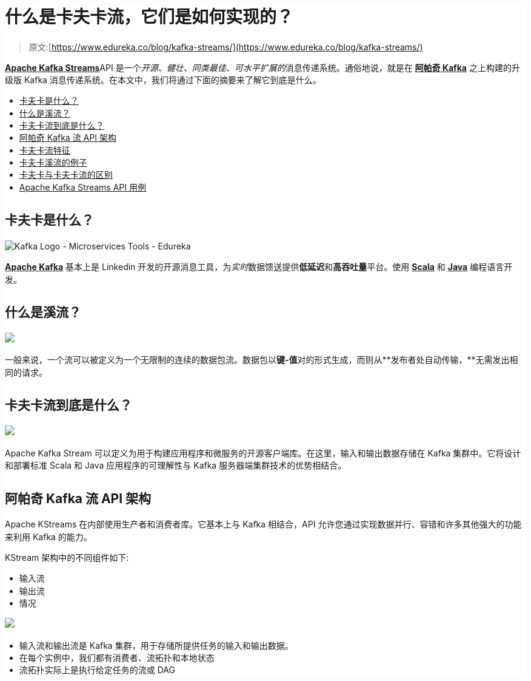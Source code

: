 # 什么是卡夫卡流，它们是如何实现的？

> 原文:[https://www.edureka.co/blog/kafka-streams/](https://www.edureka.co/blog/kafka-streams/)

[**Apache Kafka Streams**](https://www.edureka.co/big-data-hadoop-training-certification)API 是一个*开源、健壮、同类最佳、可水平扩展的*消息传递系统。通俗地说，就是在 [**阿帕奇 Kafka**](https://www.edureka.co/blog/apache-kafka-next-generation-distributed-messaging-system) 之上构建的升级版 Kafka 消息传递系统。在本文中，我们将通过下面的摘要来了解它到底是什么。

*   [卡夫卡是什么？](#kafka)
*   [什么是溪流？](#stream)
*   [卡夫卡流到底是什么？](#kafkastream)
*   [阿帕奇 Kafka 流 API 架构](#arch)
*   [卡夫卡流特征](#features)
*   [卡夫卡溪流的例子](#example)
*   [卡夫卡与卡夫卡流的区别](#diff)
*   [Apache Kafka Streams API 用例](#usecase)

## **卡夫卡是什么？**

![Kafka Logo - Microservices Tools - Edureka](../Images/08eea3780118d162ac103a27b5a3d9f6.png)

**[Apache Kafka](https://www.edureka.co/blog/apache-kafka-career)** 基本上是 Linkedin 开发的开源消息工具，为*实时*数据馈送提供**低延迟**和**高吞吐量**平台。使用 [**Scala**](https://www.edureka.co/blog/what-is-scala/) 和 [**Java**](https://www.edureka.co/blog/java-tutorial/) 编程语言开发。

## **什么是溪流？**

![](../Images/db327f632eda8535cd8160a33c448528.png)

一般来说，一个流可以被定义为一个无限制的连续的数据包流。数据包以**键-值**对的形式生成，而则从**发布者处自动传输，**无需发出相同的请求。

## **卡夫卡流到底是什么？**

![](../Images/e14991c364e6a8363d4bcdf95b880e0e.png)

Apache Kafka Stream 可以定义为用于构建应用程序和微服务的开源客户端库。在这里，输入和输出数据存储在 Kafka 集群中。它将设计和部署标准 Scala 和 Java 应用程序的可理解性与 Kafka 服务器端集群技术的优势相结合。

## **阿帕奇 Kafka 流 API 架构**

Apache KStreams 在内部使用生产者和消费者库。它基本上与 Kafka 相结合，API 允许您通过实现数据并行、容错和许多其他强大的功能来利用 Kafka 的能力。

KStream 架构中的不同组件如下:

*   输入流
*   输出流
*   情况

![](../Images/bea59017f46684edb10706b0a028db9f.png)

*   输入流和输出流是 Kafka 集群，用于存储所提供任务的输入和输出数据。
*   在每个实例中，我们都有消费者、流拓扑和本地状态
*   流拓扑实际上是执行给定任务的流或 DAG
